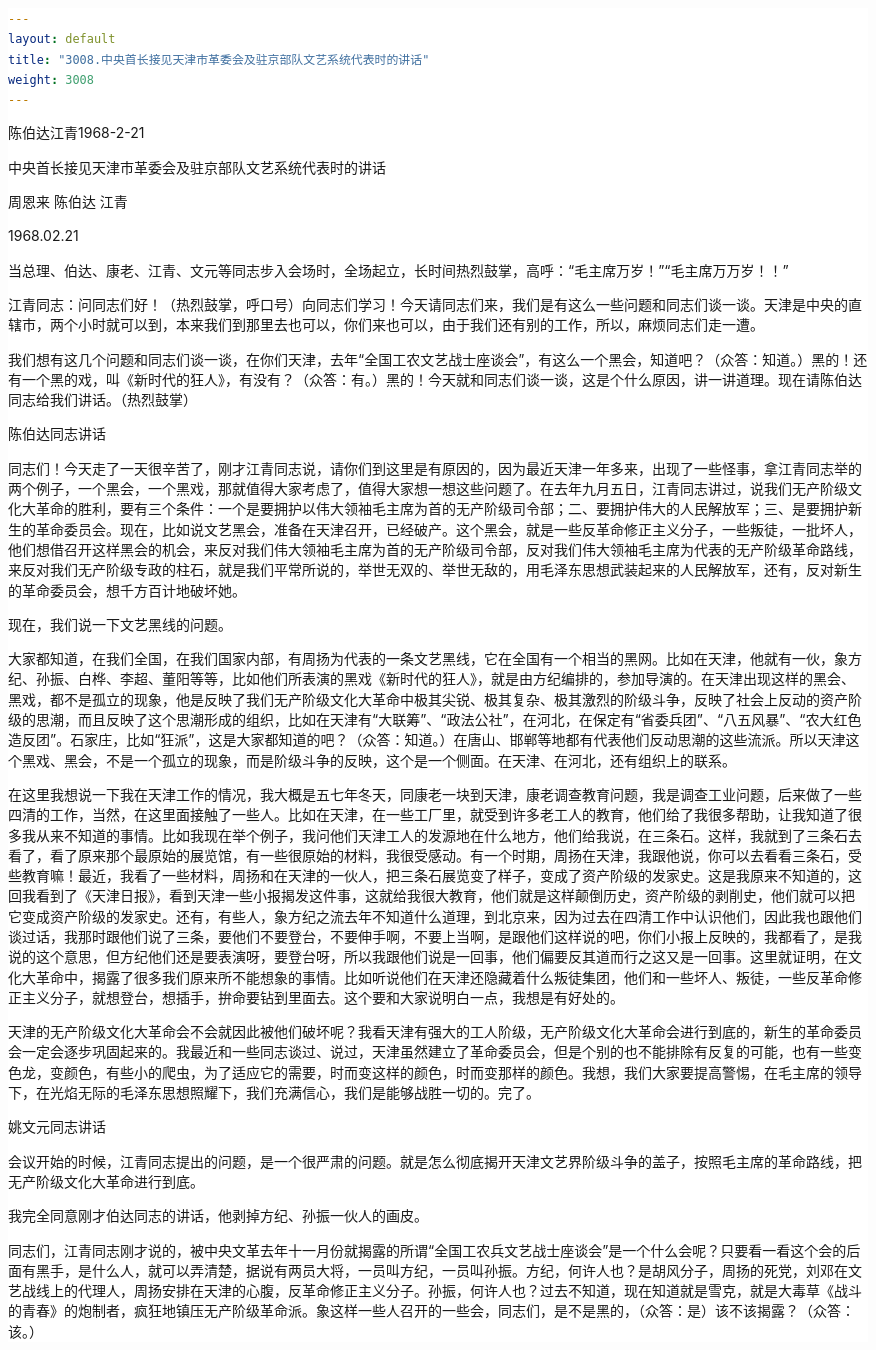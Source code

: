 ```yaml
---
layout: default
title: "3008.中央首长接见天津市革委会及驻京部队文艺系统代表时的讲话"
weight: 3008
---
```


陈伯达江青1968-2-21

中央首长接见天津市革委会及驻京部队文艺系统代表时的讲话

周恩来 陈伯达 江青

1968.02.21

当总理、伯达、康老、江青、文元等同志步入会场时，全场起立，长时间热烈鼓掌，高呼：“毛主席万岁！”“毛主席万万岁！！”

江青同志：问同志们好！（热烈鼓掌，呼口号）向同志们学习！今天请同志们来，我们是有这么一些问题和同志们谈一谈。天津是中央的直辖市，两个小时就可以到，本来我们到那里去也可以，你们来也可以，由于我们还有别的工作，所以，麻烦同志们走一遭。

我们想有这几个问题和同志们谈一谈，在你们天津，去年“全国工农文艺战士座谈会”，有这么一个黑会，知道吧？（众答：知道。）黑的！还有一个黑的戏，叫《新时代的狂人》，有没有？（众答：有。）黑的！今天就和同志们谈一谈，这是个什么原因，讲一讲道理。现在请陈伯达同志给我们讲话。（热烈鼓掌）

陈伯达同志讲话

同志们！今天走了一天很辛苦了，刚才江青同志说，请你们到这里是有原因的，因为最近天津一年多来，出现了一些怪事，拿江青同志举的两个例子，一个黑会，一个黑戏，那就值得大家考虑了，值得大家想一想这些问题了。在去年九月五日，江青同志讲过，说我们无产阶级文化大革命的胜利，要有三个条件：一个是要拥护以伟大领袖毛主席为首的无产阶级司令部；二、要拥护伟大的人民解放军；三、是要拥护新生的革命委员会。现在，比如说文艺黑会，准备在天津召开，已经破产。这个黑会，就是一些反革命修正主义分子，一些叛徒，一批坏人，他们想借召开这样黑会的机会，来反对我们伟大领袖毛主席为首的无产阶级司令部，反对我们伟大领袖毛主席为代表的无产阶级革命路线，来反对我们无产阶级专政的柱石，就是我们平常所说的，举世无双的、举世无敌的，用毛泽东思想武装起来的人民解放军，还有，反对新生的革命委员会，想千方百计地破坏她。

现在，我们说一下文艺黑线的问题。

大家都知道，在我们全国，在我们国家内部，有周扬为代表的一条文艺黑线，它在全国有一个相当的黑网。比如在天津，他就有一伙，象方纪、孙振、白桦、李超、董阳等等，比如他们所表演的黑戏《新时代的狂人》，就是由方纪编排的，参加导演的。在天津出现这样的黑会、黑戏，都不是孤立的现象，他是反映了我们无产阶级文化大革命中极其尖锐、极其复杂、极其激烈的阶级斗争，反映了社会上反动的资产阶级的思潮，而且反映了这个思潮形成的组织，比如在天津有“大联筹”、“政法公社”，在河北，在保定有“省委兵团”、“八五风暴”、“农大红色造反团”。石家庄，比如“狂派”，这是大家都知道的吧？（众答：知道。）在唐山、邯郸等地都有代表他们反动思潮的这些流派。所以天津这个黑戏、黑会，不是一个孤立的现象，而是阶级斗争的反映，这个是一个侧面。在天津、在河北，还有组织上的联系。

在这里我想说一下我在天津工作的情况，我大概是五七年冬天，同康老一块到天津，康老调查教育问题，我是调查工业问题，后来做了一些四清的工作，当然，在这里面接触了一些人。比如在天津，在一些工厂里，就受到许多老工人的教育，他们给了我很多帮助，让我知道了很多我从来不知道的事情。比如我现在举个例子，我问他们天津工人的发源地在什么地方，他们给我说，在三条石。这样，我就到了三条石去看了，看了原来那个最原始的展览馆，有一些很原始的材料，我很受感动。有一个时期，周扬在天津，我跟他说，你可以去看看三条石，受些教育嘛！最近，我看了一些材料，周扬和在天津的一伙人，把三条石展览变了样子，变成了资产阶级的发家史。这是我原来不知道的，这回我看到了《天津日报》，看到天津一些小报揭发这件事，这就给我很大教育，他们就是这样颠倒历史，资产阶级的剥削史，他们就可以把它变成资产阶级的发家史。还有，有些人，象方纪之流去年不知道什么道理，到北京来，因为过去在四清工作中认识他们，因此我也跟他们谈过话，我那时跟他们说了三条，要他们不要登台，不要伸手啊，不要上当啊，是跟他们这样说的吧，你们小报上反映的，我都看了，是我说的这个意思，但方纪他们还是要表演呀，要登台呀，所以我跟他们说是一回事，他们偏要反其道而行之这又是一回事。这里就证明，在文化大革命中，揭露了很多我们原来所不能想象的事情。比如听说他们在天津还隐藏着什么叛徒集团，他们和一些坏人、叛徒，一些反革命修正主义分子，就想登台，想插手，拚命要钻到里面去。这个要和大家说明白一点，我想是有好处的。

天津的无产阶级文化大革命会不会就因此被他们破坏呢？我看天津有强大的工人阶级，无产阶级文化大革命会进行到底的，新生的革命委员会一定会逐步巩固起来的。我最近和一些同志谈过、说过，天津虽然建立了革命委员会，但是个别的也不能排除有反复的可能，也有一些变色龙，变颜色，有些小的爬虫，为了适应它的需要，时而变这样的颜色，时而变那样的颜色。我想，我们大家要提高警惕，在毛主席的领导下，在光焰无际的毛泽东思想照耀下，我们充满信心，我们是能够战胜一切的。完了。

姚文元同志讲话

会议开始的时候，江青同志提出的问题，是一个很严肃的问题。就是怎么彻底揭开天津文艺界阶级斗争的盖子，按照毛主席的革命路线，把无产阶级文化大革命进行到底。

我完全同意刚才伯达同志的讲话，他剥掉方纪、孙振一伙人的画皮。

同志们，江青同志刚才说的，被中央文革去年十一月份就揭露的所谓“全国工农兵文艺战士座谈会”是一个什么会呢？只要看一看这个会的后面有黑手，是什么人，就可以弄清楚，据说有两员大将，一员叫方纪，一员叫孙振。方纪，何许人也？是胡风分子，周扬的死党，刘邓在文艺战线上的代理人，周扬安排在天津的心腹，反革命修正主义分子。孙振，何许人也？过去不知道，现在知道就是雪克，就是大毒草《战斗的青春》的炮制者，疯狂地镇压无产阶级革命派。象这样一些人召开的一些会，同志们，是不是黑的，（众答：是）该不该揭露？（众答：该。）
